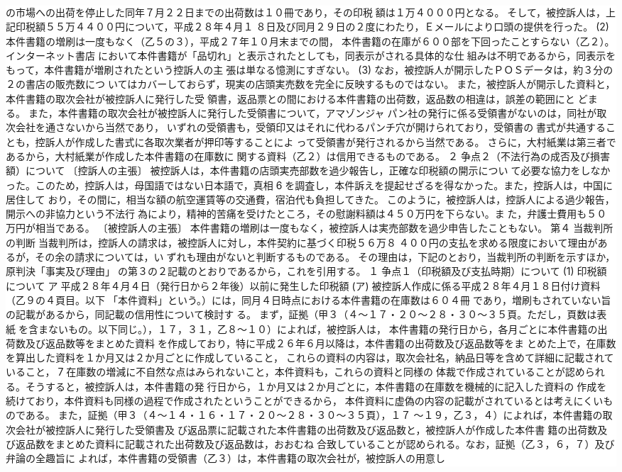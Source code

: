 の市場への出荷を停止した同年７月２２日までの出荷数は１０冊であり，その印税
額は１万４０００円となる。 
そして，被控訴人は，上記印税額５５万４４００円について，平成２８年４月１
８日及び同月２９日の２度にわたり，Ｅメールにより口頭の提供を行った。 
(2) 本件書籍の増刷は一度もなく（乙５の３），平成２７年１０月末までの間，
本件書籍の在庫が６００部を下回ったことすらない（乙２）。インターネット書店
において本件書籍が「品切れ」と表示されたとしても，同表示がされる具体的な仕
組みは不明であるから，同表示をもって，本件書籍が増刷されたという控訴人の主
張は単なる憶測にすぎない。 
(3) なお，被控訴人が開示したＰＯＳデータは，約３分の２の書店の販売数につ
いてはカバーしておらず，現実の店頭実売数を完全に反映するものではない。 
また，被控訴人が開示した資料と，本件書籍の取次会社が被控訴人に発行した受
領書，返品票との間における本件書籍の出荷数，返品数の相違は，誤差の範囲にと
どまる。 
また，本件書籍の取次会社が被控訴人に発行した受領書について，アマゾンジャ
パン社の発行に係る受領書がないのは，同社が取次会社を通さないから当然であり，
いずれの受領書も，受領印又はそれに代わるパンチ穴が開けられており，受領書の
書式が共通することも，控訴人が作成した書式に各取次業者が押印等することによ
って受領書が発行されるから当然である。 
さらに，大村紙業は第三者であるから，大村紙業が作成した本件書籍の在庫数に
関する資料（乙２）は信用できるものである。 
２ 争点２（不法行為の成否及び損害額）について 
〔控訴人の主張〕 
被控訴人は，本件書籍の店頭実売部数を過少報告し，正確な印税額の開示につい
て必要な協力をしなかった。このため，控訴人は，母国語ではない日本語で，真相
 6 
を調査し，本件訴えを提起せざるを得なかった。また，控訴人は，中国に居住して
おり，その間に，相当な額の航空運賃等の交通費，宿泊代も負担してきた。 
このように，被控訴人は，控訴人による過少報告，開示への非協力という不法行
為により，精神的苦痛を受けたところ，その慰謝料額は４５０万円を下らない。ま
た，弁護士費用も５０万円が相当である。 
〔被控訴人の主張〕 
本件書籍の増刷は一度もなく，被控訴人は実売部数を過少申告したこともない。 
第４ 当裁判所の判断 
当裁判所は，控訴人の請求は，被控訴人に対し，本件契約に基づく印税５６万８
４００円の支払を求める限度において理由があるが，その余の請求については，い
ずれも理由がないと判断するものである。 
その理由は，下記のとおり，当裁判所の判断を示すほか，原判決「事実及び理由」
の第３の２記載のとおりであるから，これを引用する。 
１ 争点１（印税額及び支払時期）について 
(1) 印税額について 
ア 平成２８年４月４日（発行日から２年後）以前に発生した印税額 
(ア) 被控訴人作成に係る平成２８年４月１８日付け資料（乙９の４頁目。以下
「本件資料」という。）には，同月４日時点における本件書籍の在庫数は６０４冊
であり，増刷もされていない旨の記載があるから，同記載の信用性について検討す
る。 
まず，証拠（甲３（４～１７・２０～２８・３０～３５頁。ただし，頁数は表紙
を含まないもの。以下同じ。），１７，３１，乙８～１０）によれば，被控訴人は，
本件書籍の発行日から，各月ごとに本件書籍の出荷数及び返品数等をまとめた資料
を作成しており，特に平成２６年６月以降は，本件書籍の出荷数及び返品数等をま
とめた上で，在庫数を算出した資料を１か月又は２か月ごとに作成していること，
これらの資料の内容は，取次会社名，納品日等を含めて詳細に記載されていること，
 7 
在庫数の増減に不自然な点はみられないこと，本件資料も，これらの資料と同様の
体裁で作成されていることが認められる。そうすると，被控訴人は，本件書籍の発
行日から，１か月又は２か月ごとに，本件書籍の在庫数を機械的に記入した資料の
作成を続けており，本件資料も同様の過程で作成されたということができるから，
本件資料に虚偽の内容の記載がされているとは考えにくいものである。 
また，証拠（甲３（４～１４・１６・１７・２０～２８・３０～３５頁），１７
～１９，乙３，４）によれば，本件書籍の取次会社が被控訴人に発行した受領書及
び返品票に記載された本件書籍の出荷数及び返品数と，被控訴人が作成した本件書
籍の出荷数及び返品数をまとめた資料に記載された出荷数及び返品数は，おおむね
合致していることが認められる。なお，証拠（乙３，６，７）及び弁論の全趣旨に
よれば，本件書籍の受領書（乙３）は，本件書籍の取次会社が，被控訴人の用意し
